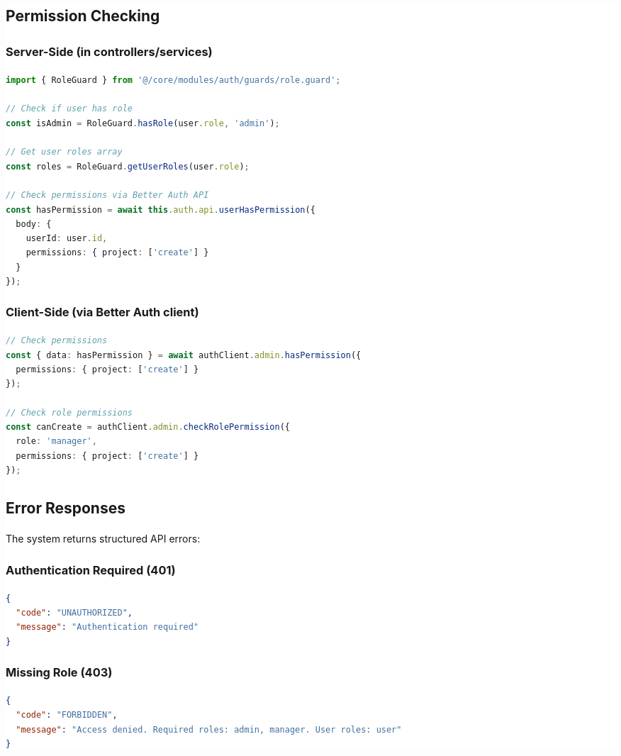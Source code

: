 ## Permission Checking

### Server-Side (in controllers/services)

```typescript
import { RoleGuard } from '@/core/modules/auth/guards/role.guard';

// Check if user has role
const isAdmin = RoleGuard.hasRole(user.role, 'admin');

// Get user roles array
const roles = RoleGuard.getUserRoles(user.role);

// Check permissions via Better Auth API
const hasPermission = await this.auth.api.userHasPermission({
  body: {
    userId: user.id,
    permissions: { project: ['create'] }
  }
});
```

### Client-Side (via Better Auth client)

```typescript
// Check permissions
const { data: hasPermission } = await authClient.admin.hasPermission({
  permissions: { project: ['create'] }
});

// Check role permissions
const canCreate = authClient.admin.checkRolePermission({
  role: 'manager',
  permissions: { project: ['create'] }
});
```

## Error Responses

The system returns structured API errors:

### Authentication Required (401)
```json
{
  "code": "UNAUTHORIZED",
  "message": "Authentication required"
}
```

### Missing Role (403)
```json
{
  "code": "FORBIDDEN", 
  "message": "Access denied. Required roles: admin, manager. User roles: user"
}
```
